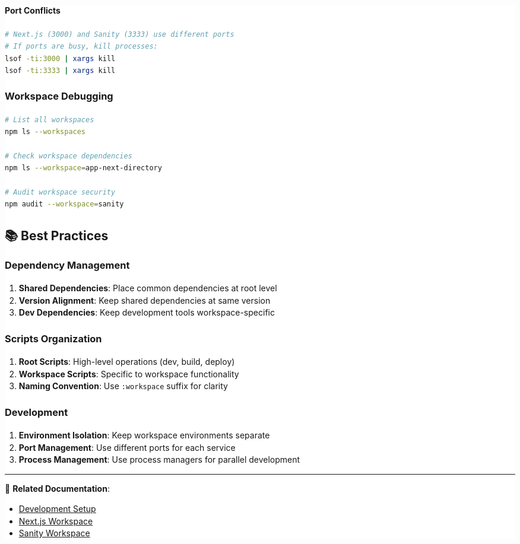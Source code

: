 #### **Port Conflicts**
```bash
# Next.js (3000) and Sanity (3333) use different ports
# If ports are busy, kill processes:
lsof -ti:3000 | xargs kill
lsof -ti:3333 | xargs kill
```

### **Workspace Debugging**
```bash
# List all workspaces
npm ls --workspaces

# Check workspace dependencies
npm ls --workspace=app-next-directory

# Audit workspace security
npm audit --workspace=sanity
```

## 📚 Best Practices

### **Dependency Management**
1. **Shared Dependencies**: Place common dependencies at root level
2. **Version Alignment**: Keep shared dependencies at same version
3. **Dev Dependencies**: Keep development tools workspace-specific

### **Scripts Organization**
1. **Root Scripts**: High-level operations (dev, build, deploy)
2. **Workspace Scripts**: Specific to workspace functionality
3. **Naming Convention**: Use `:workspace` suffix for clarity

### **Development**
1. **Environment Isolation**: Keep workspace environments separate
2. **Port Management**: Use different ports for each service
3. **Process Management**: Use process managers for parallel development

---

🔗 **Related Documentation**:
- [Development Setup](DEVELOPMENT_SETUP.md)
- [Next.js Workspace](../app-next-directory/README.md)
- [Sanity Workspace](../sanity/README.md)
